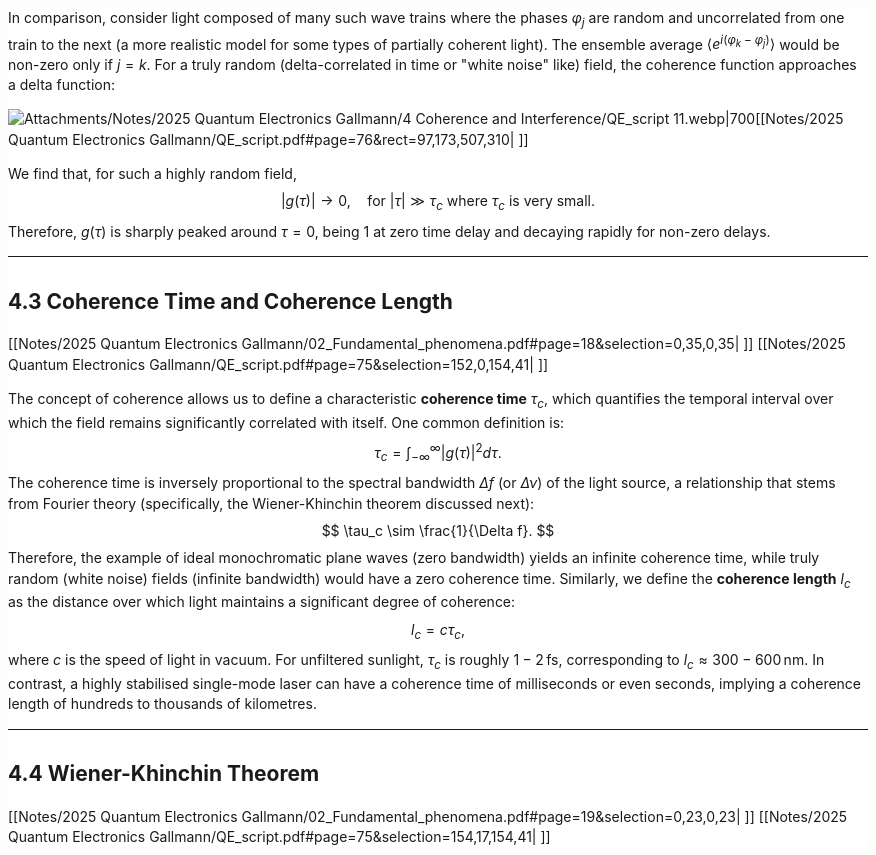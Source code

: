In comparison, consider light composed of many such wave trains where the phases $\varphi_j$ are random and uncorrelated from one train to the next (a more realistic model for some types of partially coherent light). The ensemble average $\langle e^{i(\varphi_k-\varphi_j)} \rangle$ would be non-zero only if $j=k$. For a truly random (delta-correlated in time or "white noise" like) field, the coherence function approaches a delta function:

![Attachments/Notes/2025 Quantum Electronics Gallmann/4 Coherence and Interference/QE_script 11.webp|700](/img/user/Attachments/Notes/2025%20Quantum%20Electronics%20Gallmann/4%20Coherence%20and%20Interference/QE_script%2011.webp)[[Notes/2025 Quantum Electronics Gallmann/QE_script.pdf#page=76&rect=97,173,507,310| ]]

We find that, for such a highly random field,
$$
|g(\tau)|\rightarrow0,\quad\text{for }|\tau| \gg \tau_c \text{ where } \tau_c \text{ is very small}.
$$
Therefore, $g(\tau)$ is sharply peaked around $\tau=0$, being $1$ at zero time delay and decaying rapidly for non-zero delays.

---
## 4.3 Coherence Time and Coherence Length
[[Notes/2025 Quantum Electronics Gallmann/02_Fundamental_phenomena.pdf#page=18&selection=0,35,0,35| ]] [[Notes/2025 Quantum Electronics Gallmann/QE_script.pdf#page=75&selection=152,0,154,41| ]]

The concept of coherence allows us to define a characteristic **coherence time** $\tau_c,$ which quantifies the temporal interval over which the field remains significantly correlated with itself. One common definition is:
$$
\tau_c = \int_{-\infty}^{\infty}|g(\tau)|^2 d \tau.
$$
The coherence time is inversely proportional to the spectral bandwidth $\Delta f$ (or $\Delta\nu$) of the light source, a relationship that stems from Fourier theory (specifically, the Wiener-Khinchin theorem discussed next):
$$
\tau_c \sim \frac{1}{\Delta f}.
$$
Therefore, the example of ideal monochromatic plane waves (zero bandwidth) yields an infinite coherence time, while truly random (white noise) fields (infinite bandwidth) would have a zero coherence time.
Similarly, we define the **coherence length** $l_c$ as the distance over which light maintains a significant degree of coherence:
$$
l_c = c\tau_c,
$$
where $c$ is the speed of light in vacuum. For unfiltered sunlight, $\tau_c$ is roughly $1-2 \, \text{fs}$, corresponding to $l_c \approx 300-600 \, \text{nm}$. In contrast, a highly stabilised single-mode laser can have a coherence time of milliseconds or even seconds, implying a coherence length of hundreds to thousands of kilometres.

---
## 4.4 Wiener-Khinchin Theorem
[[Notes/2025 Quantum Electronics Gallmann/02_Fundamental_phenomena.pdf#page=19&selection=0,23,0,23| ]] [[Notes/2025 Quantum Electronics Gallmann/QE_script.pdf#page=75&selection=154,17,154,41| ]]
